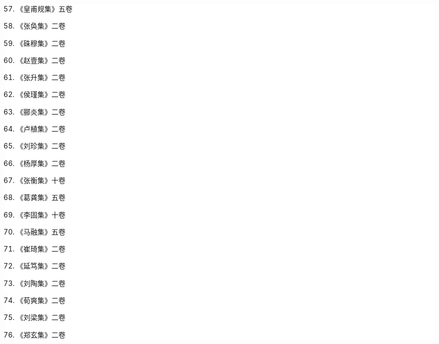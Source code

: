 57. <span id="志第五十_艺文四-57"></span>
《皇甫规集》五卷

58. <span id="志第五十_艺文四-58"></span>
《张奂集》二卷

59. <span id="志第五十_艺文四-59"></span>
《硃穆集》二卷

60. <span id="志第五十_艺文四-60"></span>
《赵壹集》二卷

61. <span id="志第五十_艺文四-61"></span>
《张升集》二卷

62. <span id="志第五十_艺文四-62"></span>
《侯瑾集》二卷

63. <span id="志第五十_艺文四-63"></span>
《郦炎集》二卷

64. <span id="志第五十_艺文四-64"></span>
《卢植集》二卷

65. <span id="志第五十_艺文四-65"></span>
《刘珍集》二卷

66. <span id="志第五十_艺文四-66"></span>
《杨厚集》二卷

67. <span id="志第五十_艺文四-67"></span>
《张衡集》十卷

68. <span id="志第五十_艺文四-68"></span>
《葛龚集》五卷

69. <span id="志第五十_艺文四-69"></span>
《李固集》十卷

70. <span id="志第五十_艺文四-70"></span>
《马融集》五卷

71. <span id="志第五十_艺文四-71"></span>
《崔琦集》二卷

72. <span id="志第五十_艺文四-72"></span>
《延笃集》二卷

73. <span id="志第五十_艺文四-73"></span>
《刘陶集》二卷

74. <span id="志第五十_艺文四-74"></span>
《荀爽集》二卷

75. <span id="志第五十_艺文四-75"></span>
《刘梁集》二卷

76. <span id="志第五十_艺文四-76"></span>
《郑玄集》二卷
